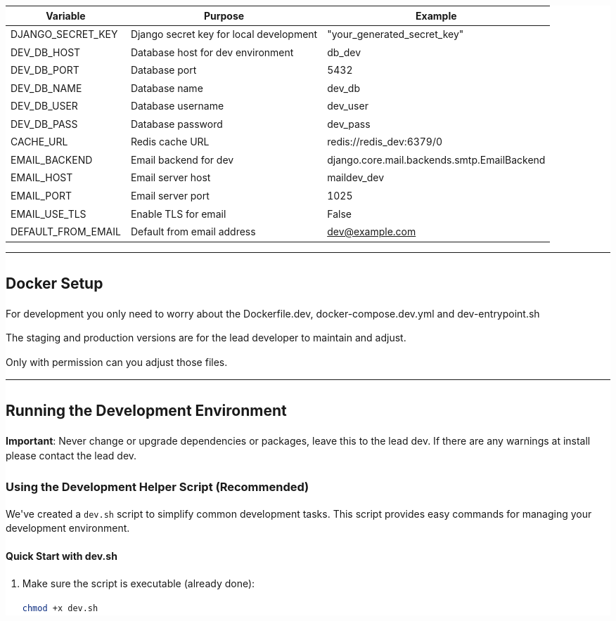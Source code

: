 | Variable           | Purpose                                      | Example                  |
|-------------------|----------------------------------------------|-------------------------|
| DJANGO_SECRET_KEY  | Django secret key for local development      | "your_generated_secret_key" |
| DEV_DB_HOST        | Database host for dev environment            | db_dev                  |
| DEV_DB_PORT        | Database port                                | 5432                    |
| DEV_DB_NAME        | Database name                                | dev_db                  |
| DEV_DB_USER        | Database username                             | dev_user                |
| DEV_DB_PASS        | Database password                             | dev_pass                |
| CACHE_URL          | Redis cache URL                               | redis://redis_dev:6379/0 |
| EMAIL_BACKEND      | Email backend for dev                         | django.core.mail.backends.smtp.EmailBackend |
| EMAIL_HOST         | Email server host                             | maildev_dev             |
| EMAIL_PORT         | Email server port                             | 1025                    |
| EMAIL_USE_TLS      | Enable TLS for email                          | False                   |
| DEFAULT_FROM_EMAIL | Default from email address                    | dev@example.com         |

---

## Docker Setup

For development you only need to worry about the Dockerfile.dev, docker-compose.dev.yml and dev-entrypoint.sh

The staging and production versions are for the lead developer to maintain and adjust.

Only with permission can you adjust those files.

---

## Running the Development Environment

**Important**: Never change or upgrade dependencies or packages, leave this to the lead dev. If there are any warnings at install please contact the lead dev.

### Using the Development Helper Script (Recommended)

We've created a `dev.sh` script to simplify common development tasks. This script provides easy commands for managing your development environment.

#### Quick Start with dev.sh

1. Make sure the script is executable (already done):
   ```bash
   chmod +x dev.sh
   ```
